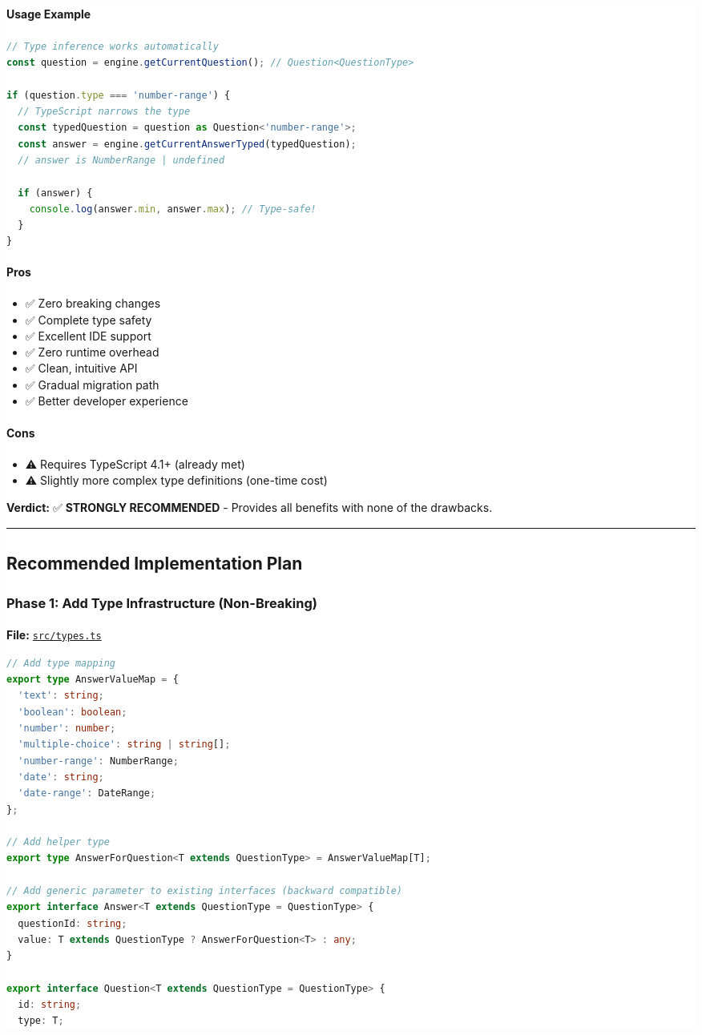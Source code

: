#### Usage Example

```typescript
// Type inference works automatically
const question = engine.getCurrentQuestion(); // Question<QuestionType>

if (question.type === 'number-range') {
  // TypeScript narrows the type
  const typedQuestion = question as Question<'number-range'>;
  const answer = engine.getCurrentAnswerTyped(typedQuestion);
  // answer is NumberRange | undefined
  
  if (answer) {
    console.log(answer.min, answer.max); // Type-safe!
  }
}
```

#### Pros
- ✅ Zero breaking changes
- ✅ Complete type safety
- ✅ Excellent IDE support
- ✅ Zero runtime overhead
- ✅ Clean, intuitive API
- ✅ Gradual migration path
- ✅ Better developer experience

#### Cons
- ⚠️ Requires TypeScript 4.1+ (already met)
- ⚠️ Slightly more complex type definitions (one-time cost)

**Verdict:** ✅ **STRONGLY RECOMMENDED** - Provides all benefits with none of the drawbacks.

---

## Recommended Implementation Plan

### Phase 1: Add Type Infrastructure (Non-Breaking)

**File:** [`src/types.ts`](src/types.ts)

```typescript
// Add type mapping
export type AnswerValueMap = {
  'text': string;
  'boolean': boolean;
  'number': number;
  'multiple-choice': string | string[];
  'number-range': NumberRange;
  'date': string;
  'date-range': DateRange;
};

// Add helper type
export type AnswerForQuestion<T extends QuestionType> = AnswerValueMap[T];

// Add generic parameter to existing interfaces (backward compatible)
export interface Answer<T extends QuestionType = QuestionType> {
  questionId: string;
  value: T extends QuestionType ? AnswerForQuestion<T> : any;
}

export interface Question<T extends QuestionType = QuestionType> {
  id: string;
  type: T;
```